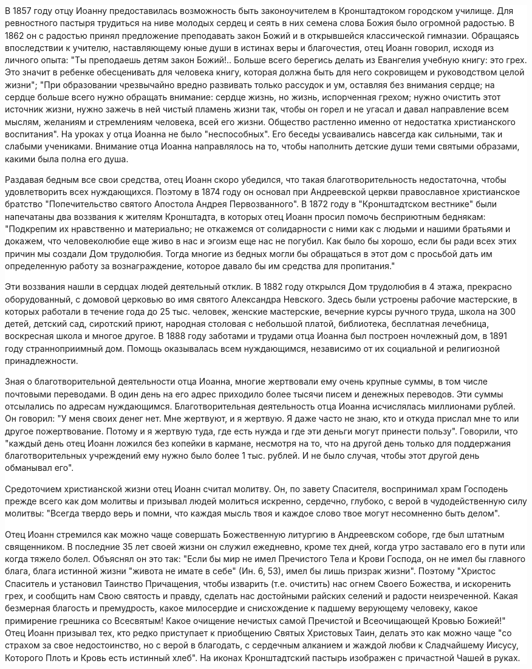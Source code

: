 В 1857 году отцу Иоанну предоставилась возможность быть законоучителем в Кронштадтоком городском училище. Для ревностного пастыря трудиться на ниве молодых сердец и сеять в них семена слова Божия было огромной радостью. В 1862 он с радостью принял предложение преподавать закон Божий и в открывшейся классической гимназии. Обращаясь впоследствии к учителю, наставляющему юные души в истинах веры и благочестия, отец Иоанн говорил, исходя из личного опыта: "Ты преподаешь детям закон Божий!.. Больше всего берегись делать из Евангелия учебную книгу: это грех. Это значит в ребенке обесценивать для человека книгу, которая должна быть для него сокровищем и руководством целой жизни"; "При образовании чрезвычайно вредно развивать только рассудок и ум, оставляя без внимания сердце; на сердце больше всего нужно обращать внимание: сердце жизнь, но жизнь, испорченная грехом; нужно очистить этот источник жизни, нужно зажечь в ней чистый пламень жизни так, чтобы он горел и не угасал и давал направление всем мыслям, желаниям и стремлениям человека, всей его жизни. Общество растленно именно от недостатка христианского воспитания". На уроках у отца Иоанна не было "неспособных". Его беседы усваивались навсегда как сильными, так и слабыми учениками. Внимание отца Иоанна направлялось на то, чтобы наполнить детские души теми святыми образами, какими была полна его душа.

Раздавая бедным все свои средства, отец Иоанн скоро убедился, что такая благотворительность недостаточна, чтобы удовлетворить всех нуждающихся. Поэтому в 1874 году он основал при Андреевской церкви православное христианское братство "Попечительство святого Апостола Андрея Первозванного". В 1872 году в "Кронштадтском вестнике" были напечатаны два воззвания к жителям Кронштадта, в которых отец Иоанн просил помочь бесприютным беднякам: "Подкрепим их нравственно и материально; не откажемся от солидарности с ними как с людьми и нашими братьями и докажем, что человеколюбие еще живо в нас и эгоизм еще нас не погубил. Как было бы хорошо, если бы ради всех этих причин мы создали Дом трудолюбия. Тогда многие из бедных могли бы обращаться в этот дом с просьбой дать им определенную работу за вознаграждение, которое давало бы им средства для пропитания."

Эти воззвания нашли в сердцах людей деятельный отклик. В 1882 году открылся Дом трудолюбия в 4 этажа, прекрасно оборудованный, с домовой церковью во имя святого Александра Невского. Здесь были устроены рабочие мастерские, в которых работали в течение года до 25 тыс. человек, женские мастерские, вечерние курсы ручного труда, школа на 300 детей, детский сад, сиротский приют, народная столовая с небольшой платой, библиотека, бесплатная лечебница, воскресная школа и многое другое. В 1888 году заботами и трудами отца Иоанна был построен ночлежный дом, в 1891 году странноприимный дом. Помощь оказывалась всем нуждающимся, независимо от их социальной и религиозной принадлежности.

Зная о благотворительной деятельности отца Иоанна, многие жертвовали ему очень крупные суммы, в том числе почтовыми переводами. В один день на его адрес приходило более тысячи писем и денежных переводов. Эти суммы отсылались по адресам нуждающимся. Благотворительная деятельность отца Иоанна исчислялась миллионами рублей. Он говорил: "У меня своих денег нет. Мне жертвуют, и я жертвую. Я даже часто не знаю, кто и откуда прислал мне то или другое пожертвование. Потому и я жертвую туда, где есть нужда и где эти деньги могут принести пользу". Говорили, что "каждый день отец Иоанн ложился без копейки в кармане, несмотря на то, что на другой день только для поддержания благотворительных учреждений ему нужно было более 1 тыс. рублей. И не было случая, чтобы этот другой день обманывал его".

Средоточием христианской жизни отец Иоанн считал молитву. Он, по завету Спасителя, воспринимал храм Господень прежде всего как дом молитвы и призывал людей молиться искренно, сердечно, глубоко, с верой в чудодейственную силу молитвы: "Всегда твердо верь и помни, что каждая мысль твоя и каждое слово твое могут несомненно быть делом".

Отец Иоанн стремился как можно чаще совершать Божественную литургию в Андреевском соборе, где был штатным священником. В последние 35 лет своей жизни он служил ежедневно, кроме тех дней, когда утро заставало его в пути или когда тяжело болел. Объяснял он это так: "Если бы мир не имел Пречистого Тела и Крови Господа, он не имел бы главного блага, блага истинной жизни "живота не имате в себе" (Ин. 6, 53), имел бы лишь призрак жизни". Поэтому "Христос Спаситель и установил Таинство Причащения, чтобы изварить (т.е. очистить) нас огнем Своего Божества, и искоренить грех, и сообщить нам Свою святость и правду, сделать нас достойными райских селений и радости неизреченной. Какая безмерная благость и премудрость, какое милосердие и снисхождение к падшему верующему человеку, какое примирение грешника со Всесвятым! Какое очищение нечистых самой Пречистой и Всеочищающей Кровью Божией!" Отец Иоанн призывал тех, кто редко приступает к приобщению Святых Христовых Таин, делать это как можно чаще "со страхом за свое недостоинство, но с верой в благодать, с сердечным алканием и жаждой любви к Сладчайшему Иисусу, Которого Плоть и Кровь есть истинный хлеб". На иконах Кронштадтский пастырь изображен с причастной Чашей в руках.
